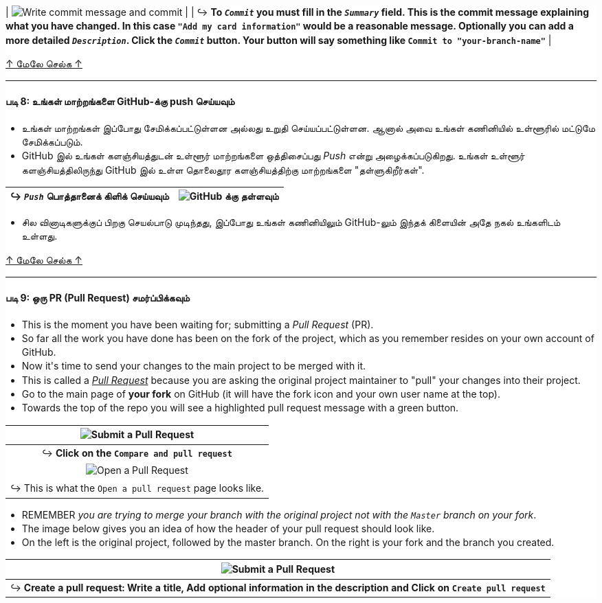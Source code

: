 |                                                                                                                  ![Write commit message and commit](/readme-only/commit-message.PNG "Write a brief commit message in the 'summary' input, and click 'commit'")                                                                                                                  |
| :arrow_right_hook: **To _`Commit`_ you must fill in the _`Summary`_ field. This is the commit message explaining what you have changed. In this case `"Add my card information"` would be a reasonable message. Optionally you can add a more detailed _`Description`_. Click the _`Commit`_ button. Your button will say something like `Commit to "your-branch-name"`** |

[↑ மேலே செல்க ↑](#quick-access-index)

---

#### படி 8: உங்கள் மாற்றங்களை GitHub-க்கு push செய்யவும்

- உங்கள் மாற்றங்கள் இப்போது சேமிக்கப்பட்டுள்ளன அல்லது உறுதி செய்யப்பட்டுள்ளன. ஆனால் அவை உங்கள் கணினியில் உள்ளூரில் மட்டுமே சேமிக்கப்படும்.
- GitHub இல் உங்கள் களஞ்சியத்துடன் உள்ளூர் மாற்றங்களை ஒத்திசைப்பது _Push_ என்று அழைக்கப்படுகிறது. உங்கள் உள்ளூர் களஞ்சியத்திலிருந்து GitHub இல் உள்ள தொலைதூர களஞ்சியத்திற்கு மாற்றங்களை "தள்ளுகிறீர்கள்".

| :arrow_right_hook: _`Push`_ பொத்தானைக் கிளிக் செய்யவும் | ![GitHub க்கு தள்ளவும்](/readme-only/push.PNG "உங்கள் மாற்றங்களை GitHub-க்கு அழுத்தி, 'Push' பொத்தானைக் கிளிக் செய்யவும்") |
| :------------------------------------------- | :-----------------------------------------------------------------------------------------------: |

- சில வினாடிகளுக்குப் பிறகு செயல்பாடு முடிந்தது, இப்போது உங்கள் கணினியிலும் GitHub-லும் இந்தக் கிளையின் அதே நகல் உங்களிடம் உள்ளது.

[↑ மேலே செல்க ↑](#quick-access-index)

---

#### படி 9: ஒரு PR (Pull Request) சமர்ப்பிக்கவும்

- This is the moment you have been waiting for; submitting a _Pull Request_ (PR).
- So far all the work you have done has been on the fork of the project, which as you remember resides on your own account of GitHub.
- Now it's time to send your changes to the main project to be merged with it.
- This is called a [_Pull Request_](https://help.github.com/articles/about-pull-requests/ 'About Pull Requests - GitHub Help') because you are asking the original project maintainer to "pull" your changes into their project.
- Go to the main page of **your fork** on GitHub (it will have the fork icon and your own user name at the top).
- Towards the top of the repo you will see a highlighted pull request message with a green button.

|  ![Submit a Pull Request](/readme-only/pull-request.PNG 'This is usually towards the top of the page, under the description and above the project files and folders')  |
| :-------------------------------------------------------------------------------------------------------------------------------------------------------------------: |
|                                                    :arrow_right_hook: **Click on the `Compare and pull request`**                                                     |
| ![Open a Pull Request](/readme-only/pull-request-branches.PNG 'You are requesting to merge your branch from your fork into the master branch of the original project') |
|                                              :arrow_right_hook: This is what the `Open a pull request` page looks like.                                               |

- REMEMBER _you are trying to merge your branch with the original project not with the `Master` branch on your fork_.
- The image below gives you an idea of how the header of your pull request should look like.
- On the left is the original project, followed by the master branch. On the right is your fork and the branch you created.

|                   ![Submit a Pull Request](/readme-only/pull-request-open.PNG "Click the green button. Don't be scared!")                    |
| :-----------------------------------------------------------------------------------------------------------------------------------------: |
| :arrow_right_hook: **Create a pull request: Write a title, Add optional information in the description and Click on `Create pull request`** |
